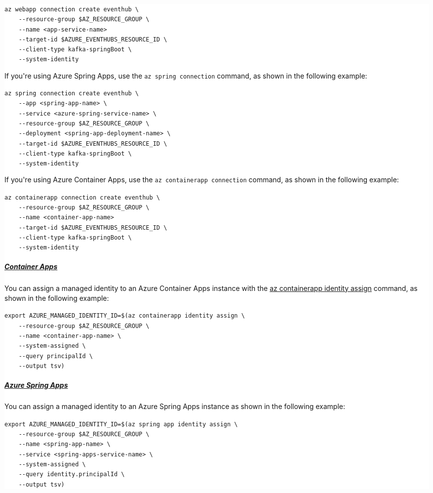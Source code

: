 ```azurecli
az webapp connection create eventhub \
    --resource-group $AZ_RESOURCE_GROUP \
    --name <app-service-name>
    --target-id $AZURE_EVENTHUBS_RESOURCE_ID \
    --client-type kafka-springBoot \
    --system-identity
```

If you're using Azure Spring Apps, use the `az spring connection` command, as shown in the following example:

```azurecli
az spring connection create eventhub \
    --app <spring-app-name> \
    --service <azure-spring-service-name> \
    --resource-group $AZ_RESOURCE_GROUP \
    --deployment <spring-app-deployment-name> \
    --target-id $AZURE_EVENTHUBS_RESOURCE_ID \
    --client-type kafka-springBoot \
    --system-identity
```

If you're using Azure Container Apps, use the `az containerapp connection` command, as shown in the following example:

```azurecli
az containerapp connection create eventhub \
    --resource-group $AZ_RESOURCE_GROUP \
    --name <container-app-name>
    --target-id $AZURE_EVENTHUBS_RESOURCE_ID \
    --client-type kafka-springBoot \
    --system-identity
```

##### [Container Apps](#tab/container-apps)

You can assign a managed identity to an Azure Container Apps instance with the [az containerapp identity assign](/cli/azure/containerapp/identity) command, as shown in the following example:

```azurecli
export AZURE_MANAGED_IDENTITY_ID=$(az containerapp identity assign \
    --resource-group $AZ_RESOURCE_GROUP \
    --name <container-app-name> \
    --system-assigned \
    --query principalId \
    --output tsv)
```

##### [Azure Spring Apps](#tab/azure-spring-apps)

You can assign a managed identity to an Azure Spring Apps instance as shown in the following example:

```azurecli
export AZURE_MANAGED_IDENTITY_ID=$(az spring app identity assign \
    --resource-group $AZ_RESOURCE_GROUP \
    --name <spring-app-name> \
    --service <spring-apps-service-name> \
    --system-assigned \
    --query identity.principalId \
    --output tsv)
```
